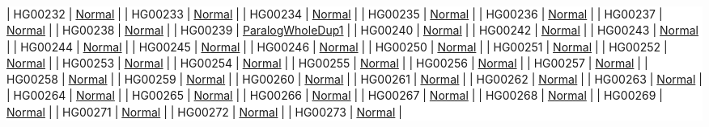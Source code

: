 | HG00232  | [Normal](https://raw.githubusercontent.com/sbslee/1kgp-pgx-paper/main/plot/CYP2A6/04/HG00232_NYGC.png)           |
| HG00233  | [Normal](https://raw.githubusercontent.com/sbslee/1kgp-pgx-paper/main/plot/CYP2A6/04/HG00233_NYGC.png)           |
| HG00234  | [Normal](https://raw.githubusercontent.com/sbslee/1kgp-pgx-paper/main/plot/CYP2A6/04/HG00234_NYGC.png)           |
| HG00235  | [Normal](https://raw.githubusercontent.com/sbslee/1kgp-pgx-paper/main/plot/CYP2A6/04/HG00235_NYGC.png)           |
| HG00236  | [Normal](https://raw.githubusercontent.com/sbslee/1kgp-pgx-paper/main/plot/CYP2A6/04/HG00236_NYGC.png)           |
| HG00237  | [Normal](https://raw.githubusercontent.com/sbslee/1kgp-pgx-paper/main/plot/CYP2A6/04/HG00237_NYGC.png)           |
| HG00238  | [Normal](https://raw.githubusercontent.com/sbslee/1kgp-pgx-paper/main/plot/CYP2A6/04/HG00238_NYGC.png)           |
| HG00239  | [ParalogWholeDup1](https://raw.githubusercontent.com/sbslee/1kgp-pgx-paper/main/plot/CYP2A6/04/HG00239_NYGC.png) |
| HG00240  | [Normal](https://raw.githubusercontent.com/sbslee/1kgp-pgx-paper/main/plot/CYP2A6/04/HG00240_NYGC.png)           |
| HG00242  | [Normal](https://raw.githubusercontent.com/sbslee/1kgp-pgx-paper/main/plot/CYP2A6/04/HG00242_NYGC.png)           |
| HG00243  | [Normal](https://raw.githubusercontent.com/sbslee/1kgp-pgx-paper/main/plot/CYP2A6/04/HG00243_NYGC.png)           |
| HG00244  | [Normal](https://raw.githubusercontent.com/sbslee/1kgp-pgx-paper/main/plot/CYP2A6/04/HG00244_NYGC.png)           |
| HG00245  | [Normal](https://raw.githubusercontent.com/sbslee/1kgp-pgx-paper/main/plot/CYP2A6/04/HG00245_NYGC.png)           |
| HG00246  | [Normal](https://raw.githubusercontent.com/sbslee/1kgp-pgx-paper/main/plot/CYP2A6/05/HG00246_NYGC.png)           |
| HG00250  | [Normal](https://raw.githubusercontent.com/sbslee/1kgp-pgx-paper/main/plot/CYP2A6/05/HG00250_NYGC.png)           |
| HG00251  | [Normal](https://raw.githubusercontent.com/sbslee/1kgp-pgx-paper/main/plot/CYP2A6/05/HG00251_NYGC.png)           |
| HG00252  | [Normal](https://raw.githubusercontent.com/sbslee/1kgp-pgx-paper/main/plot/CYP2A6/04/HG00252_NYGC.png)           |
| HG00253  | [Normal](https://raw.githubusercontent.com/sbslee/1kgp-pgx-paper/main/plot/CYP2A6/04/HG00253_NYGC.png)           |
| HG00254  | [Normal](https://raw.githubusercontent.com/sbslee/1kgp-pgx-paper/main/plot/CYP2A6/04/HG00254_NYGC.png)           |
| HG00255  | [Normal](https://raw.githubusercontent.com/sbslee/1kgp-pgx-paper/main/plot/CYP2A6/04/HG00255_NYGC.png)           |
| HG00256  | [Normal](https://raw.githubusercontent.com/sbslee/1kgp-pgx-paper/main/plot/CYP2A6/04/HG00256_NYGC.png)           |
| HG00257  | [Normal](https://raw.githubusercontent.com/sbslee/1kgp-pgx-paper/main/plot/CYP2A6/04/HG00257_NYGC.png)           |
| HG00258  | [Normal](https://raw.githubusercontent.com/sbslee/1kgp-pgx-paper/main/plot/CYP2A6/04/HG00258_NYGC.png)           |
| HG00259  | [Normal](https://raw.githubusercontent.com/sbslee/1kgp-pgx-paper/main/plot/CYP2A6/04/HG00259_NYGC.png)           |
| HG00260  | [Normal](https://raw.githubusercontent.com/sbslee/1kgp-pgx-paper/main/plot/CYP2A6/04/HG00260_NYGC.png)           |
| HG00261  | [Normal](https://raw.githubusercontent.com/sbslee/1kgp-pgx-paper/main/plot/CYP2A6/04/HG00261_NYGC.png)           |
| HG00262  | [Normal](https://raw.githubusercontent.com/sbslee/1kgp-pgx-paper/main/plot/CYP2A6/04/HG00262_NYGC.png)           |
| HG00263  | [Normal](https://raw.githubusercontent.com/sbslee/1kgp-pgx-paper/main/plot/CYP2A6/04/HG00263_NYGC.png)           |
| HG00264  | [Normal](https://raw.githubusercontent.com/sbslee/1kgp-pgx-paper/main/plot/CYP2A6/04/HG00264_NYGC.png)           |
| HG00265  | [Normal](https://raw.githubusercontent.com/sbslee/1kgp-pgx-paper/main/plot/CYP2A6/04/HG00265_NYGC.png)           |
| HG00266  | [Normal](https://raw.githubusercontent.com/sbslee/1kgp-pgx-paper/main/plot/CYP2A6/04/HG00266_NYGC.png)           |
| HG00267  | [Normal](https://raw.githubusercontent.com/sbslee/1kgp-pgx-paper/main/plot/CYP2A6/04/HG00267_NYGC.png)           |
| HG00268  | [Normal](https://raw.githubusercontent.com/sbslee/1kgp-pgx-paper/main/plot/CYP2A6/04/HG00268_NYGC.png)           |
| HG00269  | [Normal](https://raw.githubusercontent.com/sbslee/1kgp-pgx-paper/main/plot/CYP2A6/04/HG00269_NYGC.png)           |
| HG00271  | [Normal](https://raw.githubusercontent.com/sbslee/1kgp-pgx-paper/main/plot/CYP2A6/04/HG00271_NYGC.png)           |
| HG00272  | [Normal](https://raw.githubusercontent.com/sbslee/1kgp-pgx-paper/main/plot/CYP2A6/04/HG00272_NYGC.png)           |
| HG00273  | [Normal](https://raw.githubusercontent.com/sbslee/1kgp-pgx-paper/main/plot/CYP2A6/04/HG00273_NYGC.png)           |